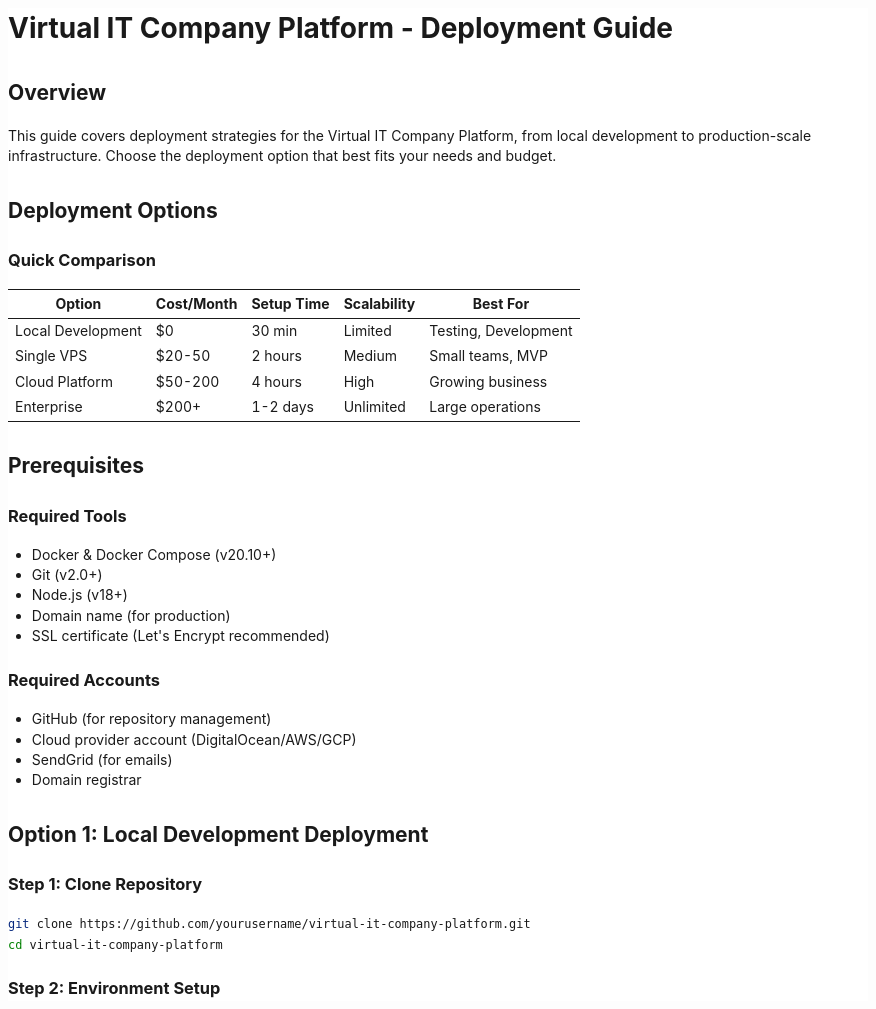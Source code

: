 # Virtual IT Company Platform - Deployment Guide

## Overview

This guide covers deployment strategies for the Virtual IT Company Platform, from local development to production-scale infrastructure. Choose the deployment option that best fits your needs and budget.

## Deployment Options

### Quick Comparison

| Option | Cost/Month | Setup Time | Scalability | Best For |
|--------|------------|------------|-------------|----------|
| Local Development | $0 | 30 min | Limited | Testing, Development |
| Single VPS | $20-50 | 2 hours | Medium | Small teams, MVP |
| Cloud Platform | $50-200 | 4 hours | High | Growing business |
| Enterprise | $200+ | 1-2 days | Unlimited | Large operations |

## Prerequisites

### Required Tools
- Docker & Docker Compose (v20.10+)
- Git (v2.0+)
- Node.js (v18+)
- Domain name (for production)
- SSL certificate (Let's Encrypt recommended)

### Required Accounts
- GitHub (for repository management)
- Cloud provider account (DigitalOcean/AWS/GCP)
- SendGrid (for emails)
- Domain registrar

## Option 1: Local Development Deployment

### Step 1: Clone Repository

```bash
git clone https://github.com/yourusername/virtual-it-company-platform.git
cd virtual-it-company-platform
```

### Step 2: Environment Setup
